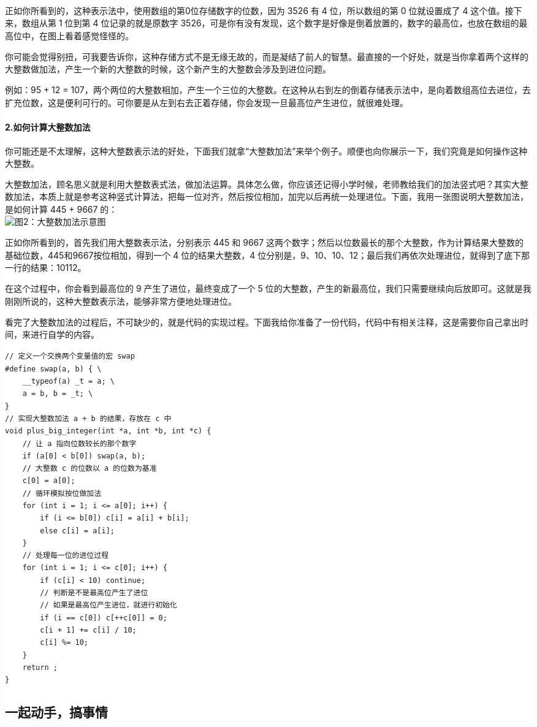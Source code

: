 正如你所看到的，这种表示法中，使用数组的第0位存储数字的位数，因为 3526 有 4 位，所以数组的第 0 位就设置成了 4 这个值。接下来，数组从第 1 位到第 4 位记录的就是原数字 3526，可是你有没有发现，这个数字是好像是倒着放置的，数字的最高位，也放在数组的最高位中，在图上看着感觉怪怪的。

你可能会觉得别扭，可我要告诉你，这种存储方式不是无缘无故的，而是凝结了前人的智慧。最直接的一个好处，就是当你拿着两个这样的大整数做加法，产生一个新的大整数的时候，这个新产生的大整数会涉及到进位问题。

例如：95 + 12 = 107，两个两位的大整数相加，产生一个三位的大整数。在这种从右到左的倒着存储表示法中，是向着数组高位去进位，去扩充位数，这是便利可行的。可你要是从左到右去正着存储，你会发现一旦最高位产生进位，就很难处理。

#### 2.如何计算大整数加法

你可能还是不太理解，这种大整数表示法的好处，下面我们就拿“大整数加法”来举个例子。顺便也向你展示一下，我们究竟是如何操作这种大整数。

大整数加法，顾名思义就是利用大整数表式法，做加法运算。具体怎么做，你应该还记得小学时候，老师教给我们的加法竖式吧？其实大整数加法，本质上就是参考这种竖式计算法，把每一位对齐，然后按位相加，加完以后再统一处理进位。下面，我用一张图说明大整数加法，是如何计算 445 + 9667 的：  
![](https://static001.geekbang.org/resource/image/6a/44/6a054bbbc6cca21bfc20034f0466aa44.jpg "图2：大整数加法示意图")

正如你所看到的，首先我们用大整数表示法，分别表示 445 和 9667 这两个数字；然后以位数最长的那个大整数，作为计算结果大整数的基础位数，445和9667按位相加，得到一个 4 位的结果大整数，4 位分别是，9、10、10、12；最后我们再依次处理进位，就得到了底下那一行的结果：10112。

在这个过程中，你会看到最高位的 9 产生了进位，最终变成了一个 5 位的大整数，产生的新最高位，我们只需要继续向后放即可。这就是我刚刚所说的，这种大整数表示法，能够非常方便地处理进位。

看完了大整数加法的过程后，不可缺少的，就是代码的实现过程。下面我给你准备了一份代码，代码中有相关注释，这是需要你自己拿出时间，来进行自学的内容。

```
// 定义一个交换两个变量值的宏 swap
#define swap(a, b) { \
    __typeof(a) _t = a; \
    a = b, b = _t; \
}
// 实现大整数加法 a + b 的结果，存放在 c 中
void plus_big_integer(int *a, int *b, int *c) {
    // 让 a 指向位数较长的那个数字
    if (a[0] < b[0]) swap(a, b);
    // 大整数 c 的位数以 a 的位数为基准
    c[0] = a[0];
    // 循环模拟按位做加法
    for (int i = 1; i <= a[0]; i++) {
        if (i <= b[0]) c[i] = a[i] + b[i];      
        else c[i] = a[i];
    }
    // 处理每一位的进位过程
    for (int i = 1; i <= c[0]; i++) {
        if (c[i] < 10) continue;
        // 判断是不是最高位产生了进位
        // 如果是最高位产生进位，就进行初始化
        if (i == c[0]) c[++c[0]] = 0;
        c[i + 1] += c[i] / 10;
        c[i] %= 10;
    }
    return ;
}

```

## 一起动手，搞事情
